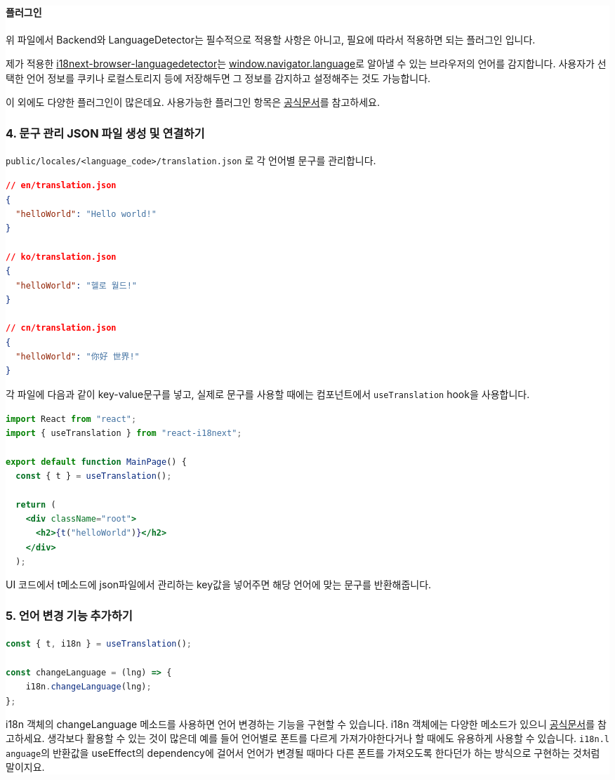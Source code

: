 #### 플러그인

위 파일에서 Backend와 LanguageDetector는 필수적으로 적용할 사항은 아니고, 필요에 따라서 적용하면 되는 플러그인 입니다.

제가 적용한 [i18next-browser-languagedetector](https://github.com/i18next/i18next-browser-languageDetector)는 [window.navigator.language](https://developer.mozilla.org/en-US/docs/Web/API/Navigator/language)로 알아낼 수 있는 브라우저의 언어를 감지합니다. 사용자가 선택한 언어 정보를 쿠키나 로컬스토리지 등에 저장해두면 그 정보를 감지하고 설정해주는 것도 가능합니다.

이 외에도 다양한 플러그인이 많은데요. 사용가능한 플러그인 항목은 [공식문서](https://www.i18next.com/overview/plugins-and-utils)를 참고하세요.


### 4. 문구 관리 JSON 파일 생성 및 연결하기

`public/locales/<language_code>/translation.json` 로 각 언어별 문구를 관리합니다.

```json
// en/translation.json
{
  "helloWorld": "Hello world!"
}

// ko/translation.json
{
  "helloWorld": "헬로 월드!"
}

// cn/translation.json
{
  "helloWorld": "你好 世界!"
}
```

각 파일에 다음과 같이 key-value문구를 넣고, 실제로 문구를 사용할 때에는 컴포넌트에서 `useTranslation` hook을 사용합니다.

```jsx
import React from "react";
import { useTranslation } from "react-i18next";

export default function MainPage() {
  const { t } = useTranslation();

  return (
    <div className="root">
      <h2>{t("helloWorld")}</h2>
    </div>
  );
```

UI 코드에서 t메소드에 json파일에서 관리하는 key값을 넣어주면 해당 언어에 맞는 문구를 반환해줍니다.




### 5. 언어 변경 기능 추가하기

```jsx
const { t, i18n } = useTranslation();

const changeLanguage = (lng) => {
    i18n.changeLanguage(lng);
};
```
i18n 객체의 changeLanguage 메소드를 사용하면 언어 변경하는 기능을 구현할 수 있습니다. i18n 객체에는 다양한 메소드가 있으니 [공식문서](https://www.i18next.com/overview/api)를 참고하세요. 생각보다 활용할 수 있는 것이 많은데 예를 들어 언어별로 폰트를 다르게 가져가야한다거나 할 때에도 유용하게 사용할 수 있습니다. `i18n.language`의 반환값을 useEffect의 dependency에 걸어서 언어가 변경될 때마다 다른 폰트를 가져오도록 한다던가 하는 방식으로 구현하는 것처럼 말이지요.
